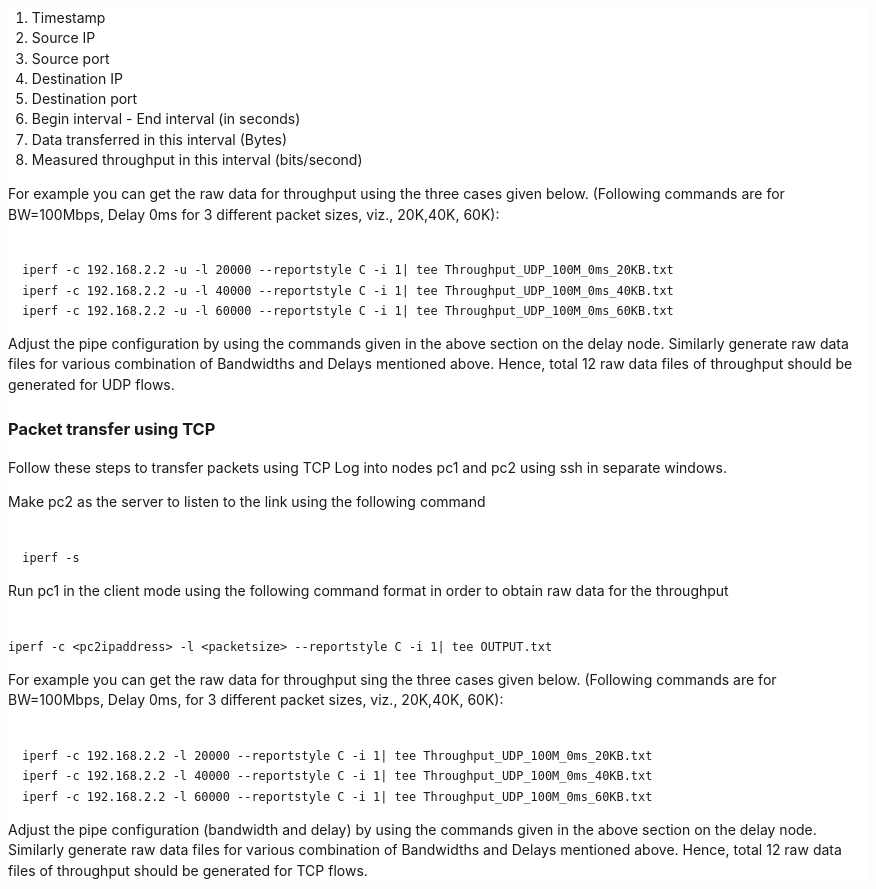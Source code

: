  1. Timestamp
 2. Source IP
 3. Source port
 4. Destination IP
 5. Destination port
 6. Begin interval - End interval (in seconds)
 7. Data transferred in this interval (Bytes)
 8. Measured throughput in this interval (bits/second)
 
For example you can get the raw data for throughput using the three cases given below.
(Following commands are for BW=100Mbps, Delay 0ms for 3 different packet sizes, viz., 20K,40K, 60K):
```
  
  iperf -c 192.168.2.2 -u -l 20000 --reportstyle C -i 1| tee Throughput_UDP_100M_0ms_20KB.txt
  iperf -c 192.168.2.2 -u -l 40000 --reportstyle C -i 1| tee Throughput_UDP_100M_0ms_40KB.txt
  iperf -c 192.168.2.2 -u -l 60000 --reportstyle C -i 1| tee Throughput_UDP_100M_0ms_60KB.txt
```

Adjust the pipe configuration by using the commands given in the above section on the delay node. Similarly generate raw data files for various combination of Bandwidths and Delays mentioned above.
 Hence, total 12 raw data files of throughput should be generated for UDP flows. 

### Packet transfer using TCP
Follow these steps to transfer packets using TCP
Log into nodes pc1 and pc2 using ssh in separate windows.
  
Make pc2 as the server to listen to the link using the following command
```
  
  iperf -s
```
  
Run pc1 in the client mode using the following command format in order to obtain raw data for the throughput
```

iperf -c <pc2ipaddress> -l <packetsize> --reportstyle C -i 1| tee OUTPUT.txt
```

For example you can get the raw data for throughput sing the three cases given below.
(Following commands are for BW=100Mbps, Delay 0ms, for 3 different packet sizes, viz., 20K,40K, 60K):
```
  
  iperf -c 192.168.2.2 -l 20000 --reportstyle C -i 1| tee Throughput_UDP_100M_0ms_20KB.txt
  iperf -c 192.168.2.2 -l 40000 --reportstyle C -i 1| tee Throughput_UDP_100M_0ms_40KB.txt
  iperf -c 192.168.2.2 -l 60000 --reportstyle C -i 1| tee Throughput_UDP_100M_0ms_60KB.txt
```
  
Adjust the pipe configuration (bandwidth and delay) by using the commands given in the above section on the delay node. Similarly generate raw data files for various combination of Bandwidths and Delays mentioned above.
 Hence, total 12 raw data files of throughput should be generated for TCP flows. 
 
